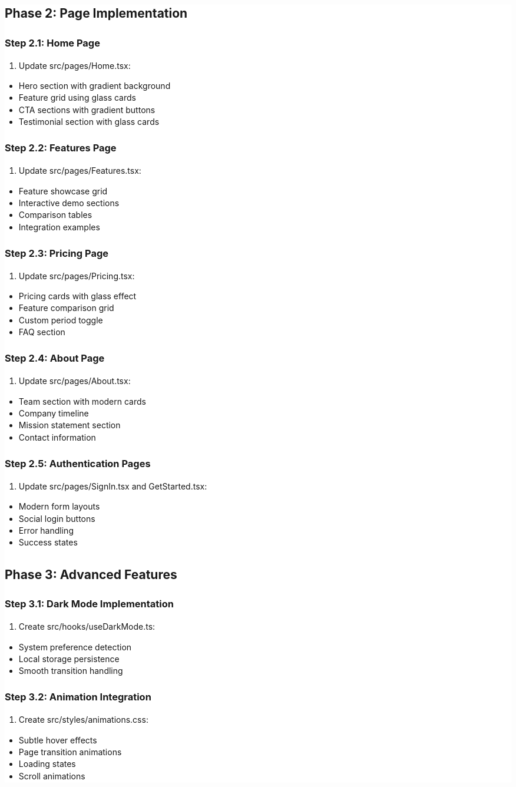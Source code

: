## Phase 2: Page Implementation

### Step 2.1: Home Page
1. Update src/pages/Home.tsx:
- Hero section with gradient background
- Feature grid using glass cards
- CTA sections with gradient buttons
- Testimonial section with glass cards

### Step 2.2: Features Page
1. Update src/pages/Features.tsx:
- Feature showcase grid
- Interactive demo sections
- Comparison tables
- Integration examples

### Step 2.3: Pricing Page
1. Update src/pages/Pricing.tsx:
- Pricing cards with glass effect
- Feature comparison grid
- Custom period toggle
- FAQ section

### Step 2.4: About Page
1. Update src/pages/About.tsx:
- Team section with modern cards
- Company timeline
- Mission statement section
- Contact information

### Step 2.5: Authentication Pages
1. Update src/pages/SignIn.tsx and GetStarted.tsx:
- Modern form layouts
- Social login buttons
- Error handling
- Success states

## Phase 3: Advanced Features

### Step 3.1: Dark Mode Implementation
1. Create src/hooks/useDarkMode.ts:
- System preference detection
- Local storage persistence
- Smooth transition handling

### Step 3.2: Animation Integration
1. Create src/styles/animations.css:
- Subtle hover effects
- Page transition animations
- Loading states
- Scroll animations

